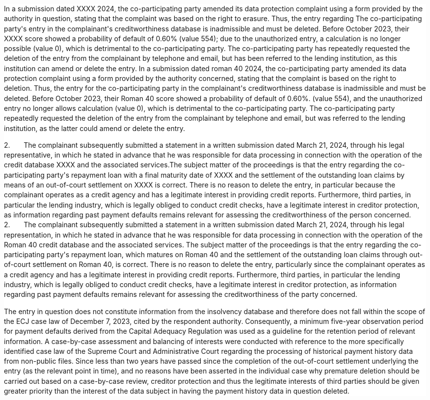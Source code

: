 In a submission dated XXXX 2024, the co-participating party amended its data protection complaint using a form provided by the authority in question, stating that the complaint was based on the right to erasure. Thus, the entry regarding The co-participating party's entry in the complainant's creditworthiness database is inadmissible and must be deleted. Before October 2023, their XXXX score showed a probability of default of 0.60% (value 554); due to the unauthorized entry, a calculation is no longer possible (value 0), which is detrimental to the co-participating party. The co-participating party has repeatedly requested the deletion of the entry from the complainant by telephone and email, but has been referred to the lending institution, as this institution can amend or delete the entry. In a submission dated roman 40 2024, the co-participating party amended its data protection complaint using a form provided by the authority concerned, stating that the complaint is based on the right to deletion. Thus, the entry for the co-participating party in the complainant's creditworthiness database is inadmissible and must be deleted. Before October 2023, their Roman 40 score showed a probability of default of 0.60%. (value 554), and the unauthorized entry no longer allows calculation (value 0), which is detrimental to the co-participating party. The co-participating party repeatedly requested the deletion of the entry from the complainant by telephone and email, but was referred to the lending institution, as the latter could amend or delete the entry.

2.       The complainant subsequently submitted a statement in a written submission dated March 21, 2024, through his legal representative, in which he stated in advance that he was responsible for data processing in connection with the operation of the credit database XXXX and the associated services.The subject matter of the proceedings is that the entry regarding the co-participating party's repayment loan with a final maturity date of XXXX and the settlement of the outstanding loan claims by means of an out-of-court settlement on XXXX is correct. There is no reason to delete the entry, in particular because the complainant operates as a credit agency and has a legitimate interest in providing credit reports. Furthermore, third parties, in particular the lending industry, which is legally obliged to conduct credit checks, have a legitimate interest in creditor protection, as information regarding past payment defaults remains relevant for assessing the creditworthiness of the person concerned. 2.       The complainant subsequently submitted a statement in a written submission dated March 21, 2024, through his legal representation, in which he stated in advance that he was responsible for data processing in connection with the operation of the Roman 40 credit database and the associated services. The subject matter of the proceedings is that the entry regarding the co-participating party's repayment loan, which matures on Roman 40 and the settlement of the outstanding loan claims through out-of-court settlement on Roman 40, is correct. There is no reason to delete the entry, particularly since the complainant operates as a credit agency and has a legitimate interest in providing credit reports. Furthermore, third parties, in particular the lending industry, which is legally obliged to conduct credit checks, have a legitimate interest in creditor protection, as information regarding past payment defaults remains relevant for assessing the creditworthiness of the party concerned.

The entry in question does not constitute information from the insolvency database and therefore does not fall within the scope of the ECJ case law of December 7, 2023, cited by the respondent authority. Consequently, a minimum five-year observation period for payment defaults derived from the Capital Adequacy Regulation was used as a guideline for the retention period of relevant information. A case-by-case assessment and balancing of interests were conducted with reference to the more specifically identified case law of the Supreme Court and Administrative Court regarding the processing of historical payment history data from non-public files. Since less than two years have passed since the completion of the out-of-court settlement underlying the entry (as the relevant point in time), and no reasons have been asserted in the individual case why premature deletion should be carried out based on a case-by-case review, creditor protection and thus the legitimate interests of third parties should be given greater priority than the interest of the data subject in having the payment history data in question deleted.
